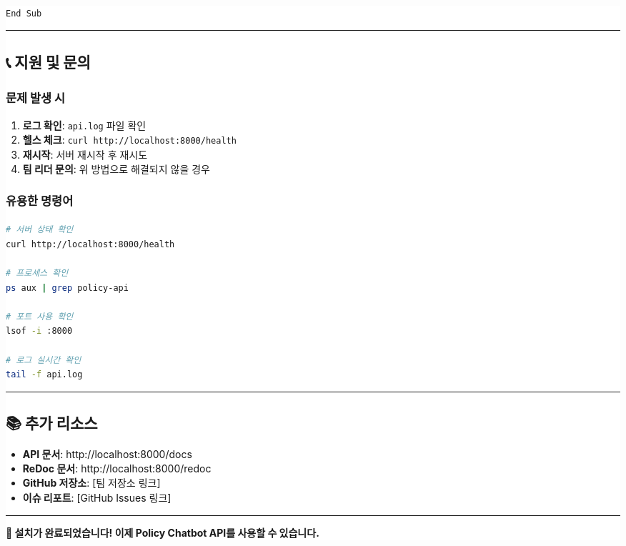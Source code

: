 ```vba
End Sub
```

---

## 📞 지원 및 문의

### 문제 발생 시
1. **로그 확인**: `api.log` 파일 확인
2. **헬스 체크**: `curl http://localhost:8000/health`
3. **재시작**: 서버 재시작 후 재시도
4. **팀 리더 문의**: 위 방법으로 해결되지 않을 경우

### 유용한 명령어
```bash
# 서버 상태 확인
curl http://localhost:8000/health

# 프로세스 확인
ps aux | grep policy-api

# 포트 사용 확인
lsof -i :8000

# 로그 실시간 확인
tail -f api.log
```

---

## 📚 추가 리소스

- **API 문서**: http://localhost:8000/docs
- **ReDoc 문서**: http://localhost:8000/redoc
- **GitHub 저장소**: [팀 저장소 링크]
- **이슈 리포트**: [GitHub Issues 링크]

---

**🎉 설치가 완료되었습니다! 이제 Policy Chatbot API를 사용할 수 있습니다.** 